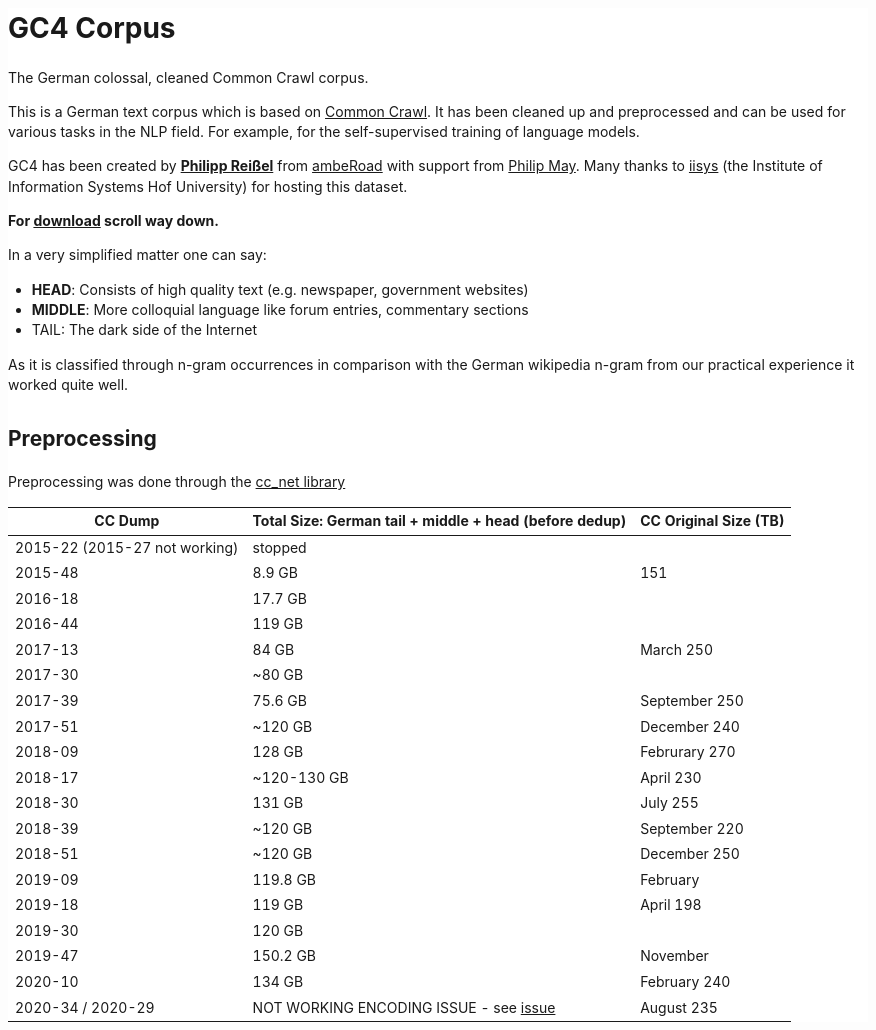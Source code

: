 # GC4 Corpus
The German colossal, cleaned Common Crawl corpus.

This is a German text corpus which is based on [Common Crawl](https://commoncrawl.org/). It has been cleaned up and preprocessed and can be used for various tasks in the NLP field. For example, for the self-supervised training of language models.

GC4 has been created by [**Philipp Reißel**](https://www.reissel.eu) from [ambeRoad](https://amberoad.de/) with support from [Philip May](https://may.la/). Many thanks to [iisys](https://www.iisys.de/) (the Institute of Information Systems Hof University) for hosting this dataset.

**For [download](#download) scroll way down.**

In a very simplified matter one can say:

- **HEAD**: Consists of high quality text (e.g. newspaper, government websites)
- **MIDDLE**: More colloquial language like forum entries, commentary sections
- TAIL: The dark side of the Internet

As it is classified through n-gram occurrences in comparison with the German wikipedia n-gram from our practical experience it worked quite well.

## Preprocessing
Preprocessing was done through the [cc_net library](https://github.com/facebookresearch/cc_net)

| CC Dump                       | Total Size: German tail + middle + head  (before dedup)      | CC Original Size (TB) |
| ----------------------------- | ------------------------------------------------------------ | --------------------- |
| 2015-22 (2015-27 not working) | stopped                                                      |                       |
| 2015-48                       | 8.9 GB                                                       | 151                   |
| 2016-18                       | 17.7 GB                                                      |                       |
| 2016-44                       | 119 GB                                                       |                       |
| 2017-13                       | 84 GB                                                        | March 250             |
| 2017-30                       | ~80 GB                                                       |                       |
| 2017-39                       | 75.6 GB                                                      | September 250         |
| 2017-51                       | ~120 GB                                                      | December 240          |
| 2018-09                       | 128 GB                                                       | Februrary 270         |
| 2018-17                       | ~120-130 GB                                                  | April 230             |
| 2018-30                       | 131 GB                                                       | July 255              |
| 2018-39                       | ~120 GB                                                      | September 220         |
| 2018-51                       | ~120 GB                                                      | December 250          |
| 2019-09                       | 119.8 GB                                                     | February              |
| 2019-18                       | 119 GB                                                       | April 198           |
| 2019-30                       | 120 GB                                                       |                       |
| 2019-47                       | 150.2 GB                                                     | November              |
| 2020-10                       | 134 GB                                                       | February 240          |
| 2020-34 / 2020-29             | NOT WORKING ENCODING ISSUE - see [issue](https://github.com/facebookresearch/cc_net/issues/16) | August 235            |
